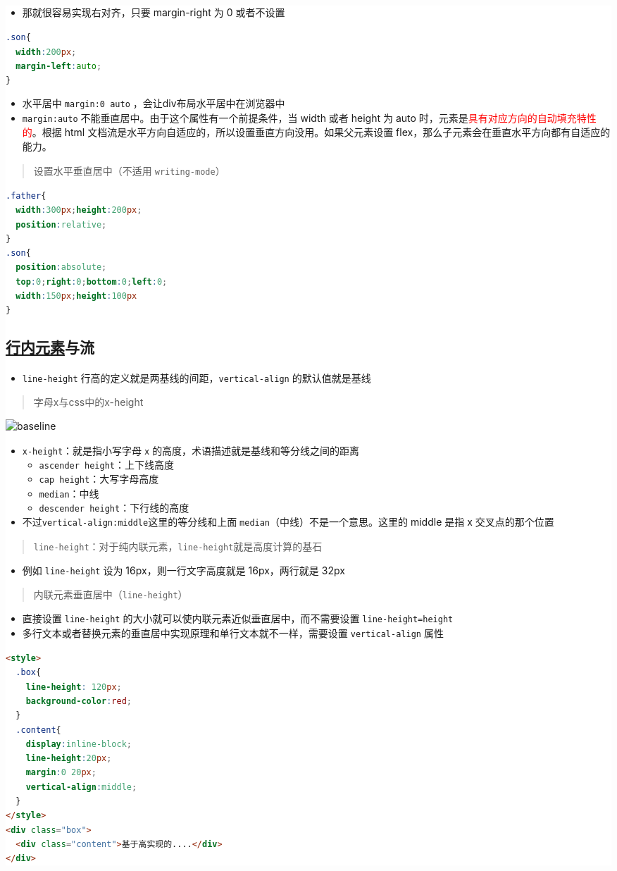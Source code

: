 * 那就很容易实现右对齐，只要 margin-right 为 0 或者不设置

```css
.son{
  width:200px;
  margin-left:auto;
}
```

* 水平居中 `margin:0 auto` ，会让div布局水平居中在浏览器中
* `margin:auto` 不能垂直居中。由于这个属性有一个前提条件，当 width 或者 height 为 auto 时，元素是<span style="color:red">具有对应方向的自动填充特性的</span>。根据 html 文档流是水平方向自适应的，所以设置垂直方向没用。如果父元素设置 flex，那么子元素会在垂直水平方向都有自适应的能力。

>设置水平垂直居中（不适用 `writing-mode`）

```css
.father{
  width:300px;height:200px;
  position:relative;
}
.son{
  position:absolute;
  top:0;right:0;bottom:0;left:0;
  width:150px;height:100px
}
```

## [行内元素](https://developer.mozilla.org/zh-CN/docs/Web/HTML/Inline_elements)与流

* `line-height` 行高的定义就是两基线的间距，`vertical-align` 的默认值就是基线

> 字母x与css中的x-height

![baseline](./img/baseline.png)

* `x-height`：就是指小写字母 `x` 的高度，术语描述就是基线和等分线之间的距离
  * `ascender height`：上下线高度
  * `cap height`：大写字母高度
  * `median`：中线
  * `descender height`：下行线的高度
* 不过`vertical-align:middle`这里的等分线和上面 `median`（中线）不是一个意思。这里的 middle 是指 x 交叉点的那个位置

>`line-height`：对于纯内联元素，`line-height`就是高度计算的基石

* 例如 `line-height` 设为 16px，则一行文字高度就是 16px，两行就是 32px

> 内联元素垂直居中（`line-height`）

* 直接设置 `line-height` 的大小就可以使内联元素近似垂直居中，而不需要设置 `line-height=height`
* 多行文本或者替换元素的垂直居中实现原理和单行文本就不一样，需要设置 `vertical-align` 属性

```html
<style>
  .box{
    line-height: 120px;
    background-color:red;
  }
  .content{
    display:inline-block;
    line-height:20px;
    margin:0 20px;
    vertical-align:middle;
  }
</style>
<div class="box">
  <div class="content">基于高实现的....</div>
</div>
```
